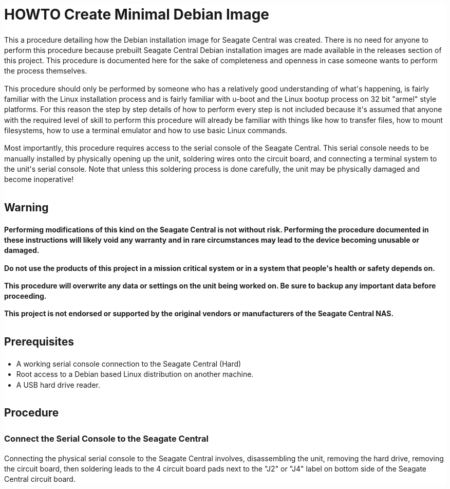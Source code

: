 # HOWTO Create Minimal Debian Image
This a procedure detailing how the Debian installation image for
Seagate Central was created. There is no need for anyone to perform this
procedure because prebuilt Seagate Central Debian installation images
are made available in the releases section of this project. This
procedure is documented here for the sake of completeness and openness 
in case someone wants to perform the process themselves.

This procedure should only be performed by someone who has a relatively
good understanding of what's happening, is fairly familiar with the
Linux installation process and is fairly familiar with u-boot and the
Linux bootup process on 32 bit "armel" style platforms. For this reason
the step by step details of how to perform every step is not included
because it's assumed that anyone with the required level of skill to
perform this procedure will already be familiar with things like how
to transfer files, how to mount filesystems, how to use a terminal
emulator and how to use basic Linux commands.

Most importantly, this procedure requires access to the serial console
of the Seagate Central. This serial console needs to be manually installed
by physically opening up the unit, soldering wires onto the circuit board,
and connecting a terminal system to the unit's serial console. Note that
unless this soldering process is done carefully, the unit may be physically
damaged and become inoperative!

## Warning
**Performing modifications of this kind on the Seagate Central is not without
risk. Performing the procedure documented in these instructions will likely 
void any warranty and in rare circumstances may lead to the device becoming
unusable or damaged.**

**Do not use the products of this project in a mission critical system or in
a system that people's health or safety depends on.**

**This procedure will overwrite any data or settings on the unit being worked 
on. Be sure to backup any important data before proceeding.**

**This project is not endorsed or supported by the original vendors or
manufacturers of the Seagate Central NAS.**

## Prerequisites
* A working serial console connection to the Seagate Central (Hard)
* Root access to a Debian based Linux distribution on another machine.
* A USB hard drive reader.

## Procedure
### Connect the Serial Console to the Seagate Central
Connecting the physical serial console to the Seagate Central involves,
disassembling the unit, removing the hard drive, removing the circuit
board, then soldering leads to the 4 circuit board pads next to the
"J2" or "J4" label on bottom side of the Seagate Central circuit board.
